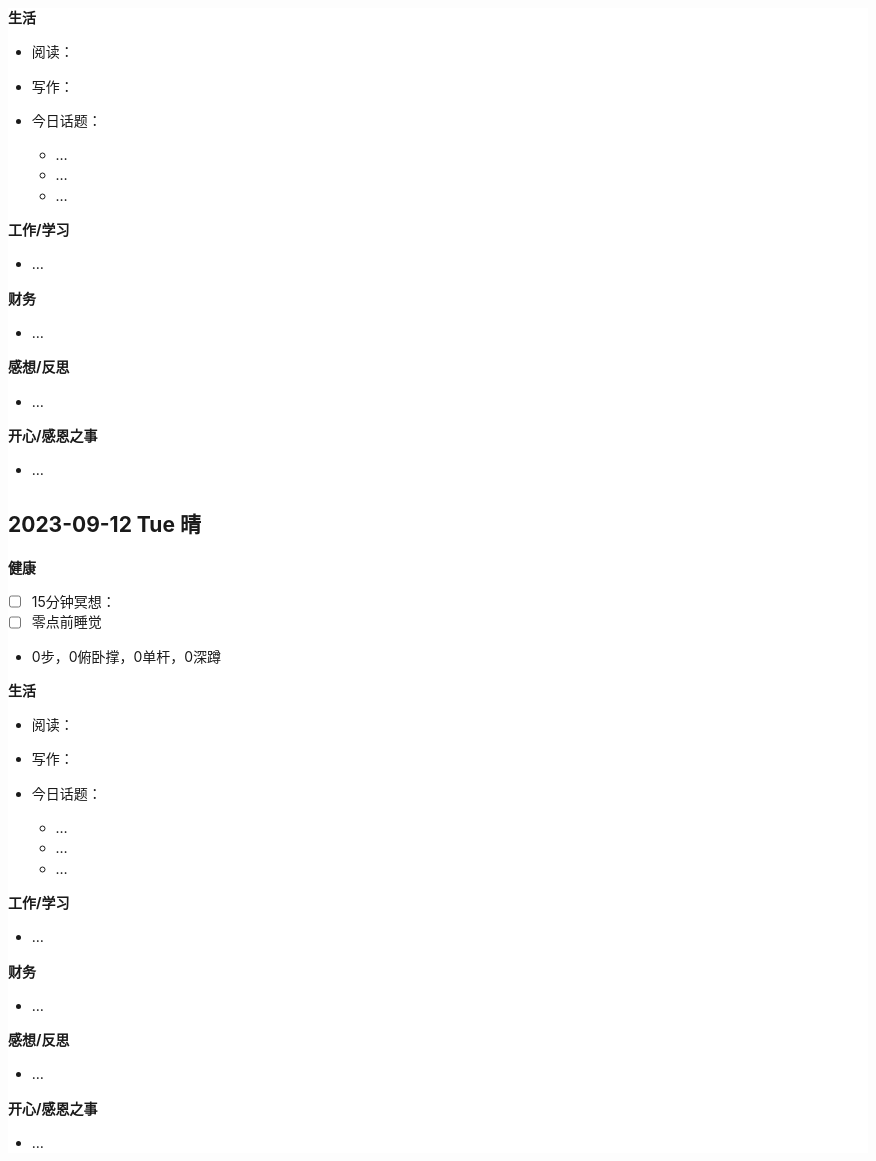 **生活**

- 阅读：

- 写作：

- 今日话题：
  - …
  - …
  - …

**工作/学习**

- …

**财务**

- …

**感想/反思**

- …

**开心/感恩之事**

- …


## 2023-09-12 Tue 晴

**健康**

- [ ] 15分钟冥想：
- [ ] 零点前睡觉
- 0步，0俯卧撑，0单杆，0深蹲

**生活**

- 阅读：

- 写作：

- 今日话题：
  - …
  - …
  - …

**工作/学习**

- …

**财务**

- …

**感想/反思**

- …

**开心/感恩之事**

- …
